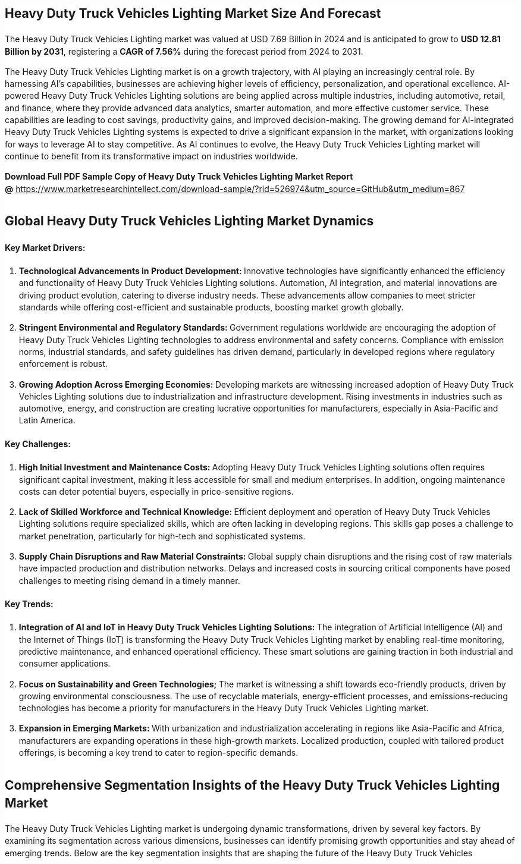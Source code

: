 <h2>Heavy Duty Truck Vehicles Lighting Market Size And Forecast</h2><p>The Heavy Duty Truck Vehicles Lighting market was valued at USD 7.69 Billion in 2024 and is anticipated to grow to <strong>USD 12.81 Billion by 2031</strong>, registering a <strong>CAGR of 7.56%</strong> during the forecast period from 2024 to 2031.</p><p>The Heavy Duty Truck Vehicles Lighting market is on a growth trajectory, with AI playing an increasingly central role. By harnessing AI’s capabilities, businesses are achieving higher levels of efficiency, personalization, and operational excellence. AI-powered Heavy Duty Truck Vehicles Lighting solutions are being applied across multiple industries, including automotive, retail, and finance, where they provide advanced data analytics, smarter automation, and more effective customer service. These capabilities are leading to cost savings, productivity gains, and improved decision-making. The growing demand for AI-integrated Heavy Duty Truck Vehicles Lighting systems is expected to drive a significant expansion in the market, with organizations looking for ways to leverage AI to stay competitive. As AI continues to evolve, the Heavy Duty Truck Vehicles Lighting market will continue to benefit from its transformative impact on industries worldwide.</p><p><strong>Download Full PDF Sample Copy of Heavy Duty Truck Vehicles Lighting Market Report @</strong>&nbsp;<a href="https://www.marketresearchintellect.com/download-sample/?rid=526974&amp;utm_source=GitHub&amp;utm_medium=867">https://www.marketresearchintellect.com/download-sample/?rid=526974&amp;utm_source=GitHub&amp;utm_medium=867</a></p><h2>Global Heavy Duty Truck Vehicles Lighting Market Dynamics</h2><h4><strong>Key Market Drivers:</strong></h4><ol><li><p><strong>Technological Advancements in Product Development:&nbsp;</strong>Innovative technologies have significantly enhanced the efficiency and functionality of Heavy Duty Truck Vehicles Lighting solutions. Automation, AI integration, and material innovations are driving product evolution, catering to diverse industry needs. These advancements allow companies to meet stricter standards while offering cost-efficient and sustainable products, boosting market growth globally.</p></li><li><p><strong>Stringent Environmental and Regulatory Standards:&nbsp;</strong>Government regulations worldwide are encouraging the adoption of Heavy Duty Truck Vehicles Lighting technologies to address environmental and safety concerns. Compliance with emission norms, industrial standards, and safety guidelines has driven demand, particularly in developed regions where regulatory enforcement is robust.</p></li><li><p><strong>Growing Adoption Across Emerging Economies:&nbsp;</strong>Developing markets are witnessing increased adoption of Heavy Duty Truck Vehicles Lighting solutions due to industrialization and infrastructure development. Rising investments in industries such as automotive, energy, and construction are creating lucrative opportunities for manufacturers, especially in Asia-Pacific and Latin America.</p></li></ol><h4><strong>Key Challenges:</strong></h4><ol><li><p><strong>High Initial Investment and Maintenance Costs:&nbsp;</strong>Adopting Heavy Duty Truck Vehicles Lighting solutions often requires significant capital investment, making it less accessible for small and medium enterprises. In addition, ongoing maintenance costs can deter potential buyers, especially in price-sensitive regions.</p></li><li><p><strong>Lack of Skilled Workforce and Technical Knowledge:&nbsp;</strong>Efficient deployment and operation of Heavy Duty Truck Vehicles Lighting solutions require specialized skills, which are often lacking in developing regions. This skills gap poses a challenge to market penetration, particularly for high-tech and sophisticated systems.</p></li><li><p><strong>Supply Chain Disruptions and Raw Material Constraints:&nbsp;</strong>Global supply chain disruptions and the rising cost of raw materials have impacted production and distribution networks. Delays and increased costs in sourcing critical components have posed challenges to meeting rising demand in a timely manner.</p></li></ol><h4><strong>Key Trends:</strong></h4><ol><li><p><strong>Integration of AI and IoT in Heavy Duty Truck Vehicles Lighting Solutions:&nbsp;</strong>The integration of Artificial Intelligence (AI) and the Internet of Things (IoT) is transforming the Heavy Duty Truck Vehicles Lighting market by enabling real-time monitoring, predictive maintenance, and enhanced operational efficiency. These smart solutions are gaining traction in both industrial and consumer applications.</p></li><li><p><strong>Focus on Sustainability and Green Technologies;&nbsp;</strong>The market is witnessing a shift towards eco-friendly products, driven by growing environmental consciousness. The use of recyclable materials, energy-efficient processes, and emissions-reducing technologies has become a priority for manufacturers in the Heavy Duty Truck Vehicles Lighting market.</p></li><li><p><strong>Expansion in Emerging Markets:&nbsp;</strong>With urbanization and industrialization accelerating in regions like Asia-Pacific and Africa, manufacturers are expanding operations in these high-growth markets. Localized production, coupled with tailored product offerings, is becoming a key trend to cater to region-specific demands.</p></li></ol><div class="article-main__content" data-test-id="publishing-text-block"><h2>Comprehensive Segmentation Insights of the Heavy Duty Truck Vehicles Lighting Market</h2><p>The Heavy Duty Truck Vehicles Lighting market is undergoing dynamic transformations, driven by several key factors. By examining its segmentation across various dimensions, businesses can identify promising growth opportunities and stay ahead of emerging trends. Below are the key segmentation insights that are shaping the future of the Heavy Duty Truck Vehicles